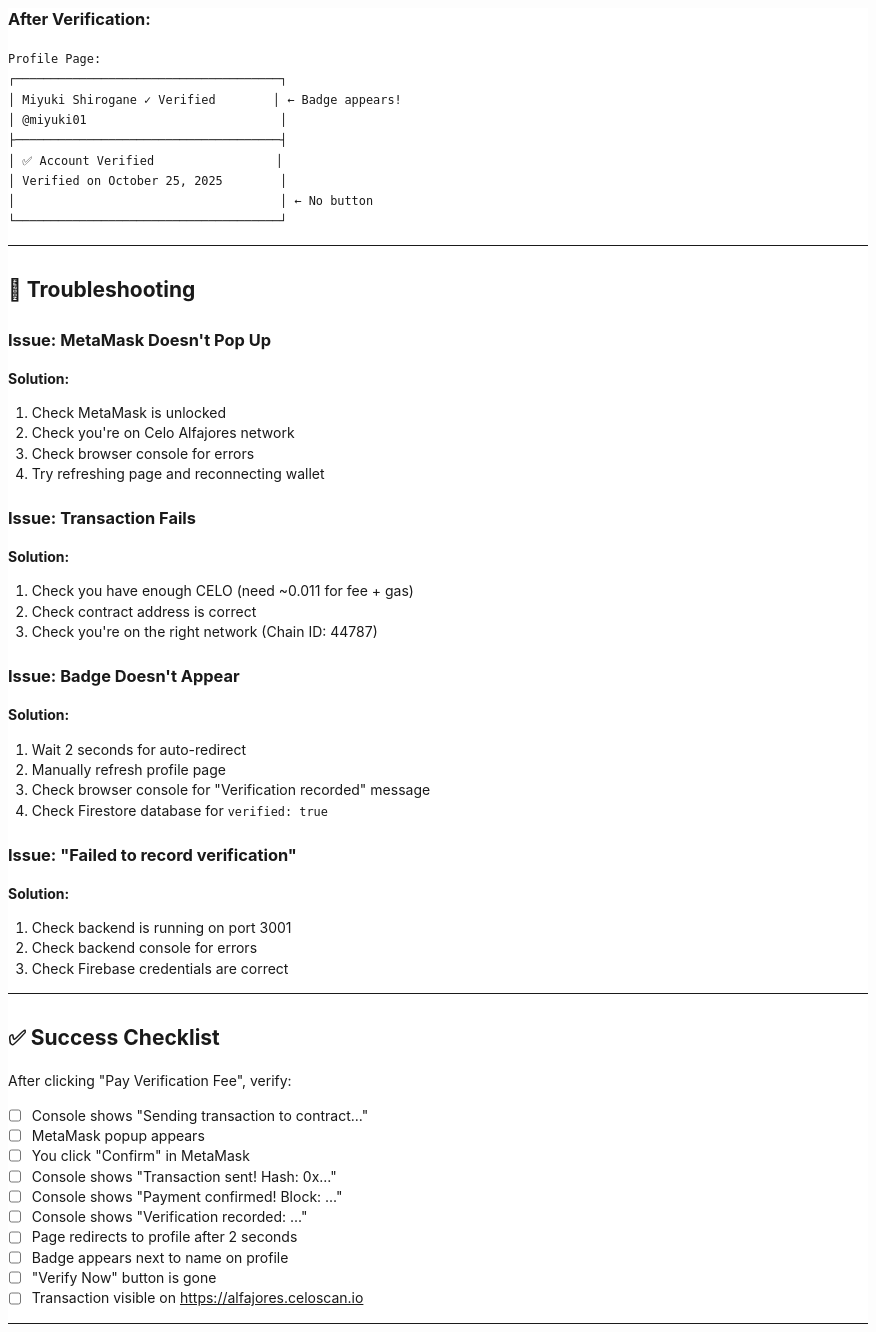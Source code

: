 ### **After Verification:**
```
Profile Page:
┌─────────────────────────────────────┐
│ Miyuki Shirogane ✓ Verified        │ ← Badge appears!
│ @miyuki01                           │
├─────────────────────────────────────┤
│ ✅ Account Verified                 │
│ Verified on October 25, 2025        │
│                                     │ ← No button
└─────────────────────────────────────┘
```

---

## 🐛 Troubleshooting

### **Issue: MetaMask Doesn't Pop Up**
**Solution:**
1. Check MetaMask is unlocked
2. Check you're on Celo Alfajores network
3. Check browser console for errors
4. Try refreshing page and reconnecting wallet

### **Issue: Transaction Fails**
**Solution:**
1. Check you have enough CELO (need ~0.011 for fee + gas)
2. Check contract address is correct
3. Check you're on the right network (Chain ID: 44787)

### **Issue: Badge Doesn't Appear**
**Solution:**
1. Wait 2 seconds for auto-redirect
2. Manually refresh profile page
3. Check browser console for "Verification recorded" message
4. Check Firestore database for `verified: true`

### **Issue: "Failed to record verification"**
**Solution:**
1. Check backend is running on port 3001
2. Check backend console for errors
3. Check Firebase credentials are correct

---

## ✅ Success Checklist

After clicking "Pay Verification Fee", verify:

- [ ] Console shows "Sending transaction to contract..."
- [ ] MetaMask popup appears
- [ ] You click "Confirm" in MetaMask
- [ ] Console shows "Transaction sent! Hash: 0x..."
- [ ] Console shows "Payment confirmed! Block: ..."
- [ ] Console shows "Verification recorded: ..."
- [ ] Page redirects to profile after 2 seconds
- [ ] Badge appears next to name on profile
- [ ] "Verify Now" button is gone
- [ ] Transaction visible on https://alfajores.celoscan.io

---